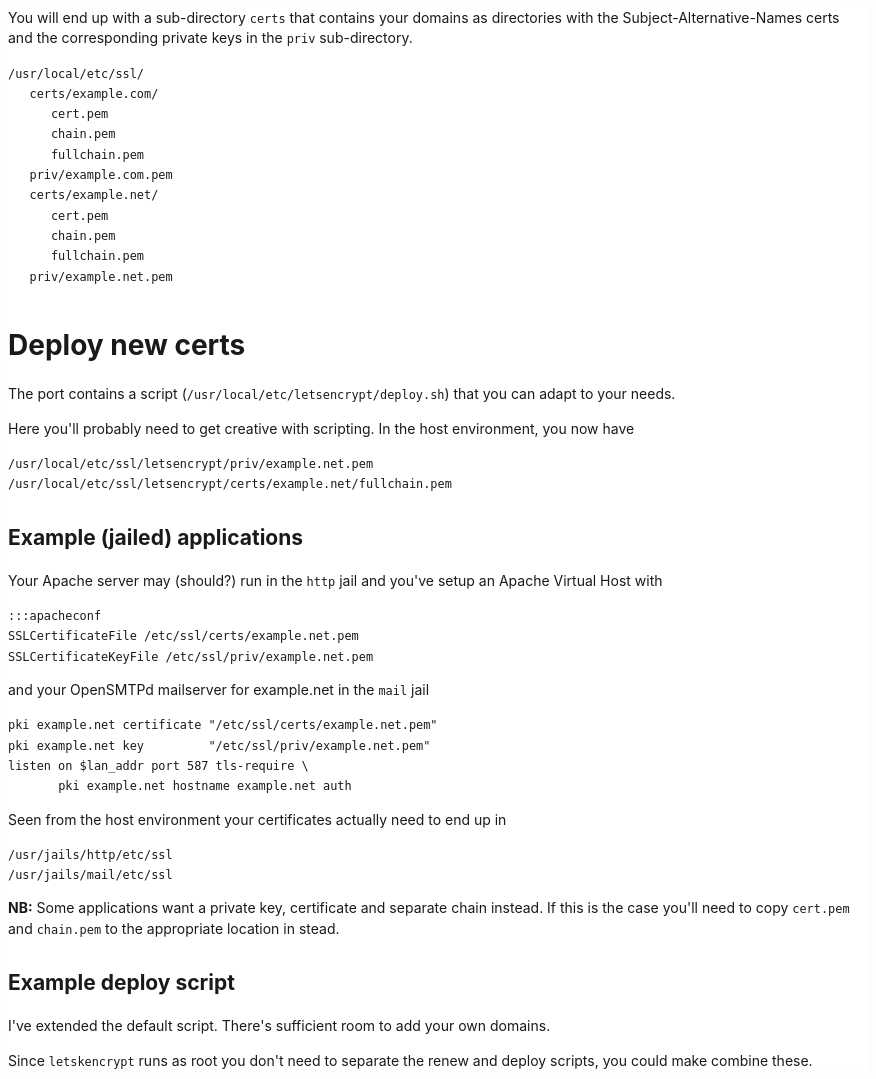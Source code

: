 You will end up with a sub-directory `certs` that contains your domains as directories with the Subject-Alternative-Names certs and the corresponding private keys in the `priv` sub-directory.

    /usr/local/etc/ssl/
       certs/example.com/
          cert.pem
          chain.pem
          fullchain.pem
       priv/example.com.pem
       certs/example.net/
          cert.pem
          chain.pem
          fullchain.pem
       priv/example.net.pem

# Deploy new certs 

The port contains a script (`/usr/local/etc/letsencrypt/deploy.sh`) that you can adapt to your needs.

Here you'll probably need to get creative with scripting. In the host environment, you now have

    /usr/local/etc/ssl/letsencrypt/priv/example.net.pem
    /usr/local/etc/ssl/letsencrypt/certs/example.net/fullchain.pem

## Example (jailed) applications 

Your Apache server may (should?) run in the `http` jail and you've setup an Apache Virtual Host with

    :::apacheconf
    SSLCertificateFile /etc/ssl/certs/example.net.pem
    SSLCertificateKeyFile /etc/ssl/priv/example.net.pem

and your OpenSMTPd mailserver for example.net in the `mail` jail

    pki example.net certificate "/etc/ssl/certs/example.net.pem"
    pki example.net key         "/etc/ssl/priv/example.net.pem"
    listen on $lan_addr port 587 tls-require \
           pki example.net hostname example.net auth

Seen from the host environment your certificates actually need to end up in 

    /usr/jails/http/etc/ssl
    /usr/jails/mail/etc/ssl

**NB:** Some applications want a private key, certificate and separate chain instead. If this is the case you'll need to copy `cert.pem` and `chain.pem` to the appropriate location in stead.

## Example deploy script

I've extended the default script. There's sufficient room to add your own domains.

Since `letskencrypt` runs as root you don't need to separate the renew and deploy scripts, you could make combine these.
